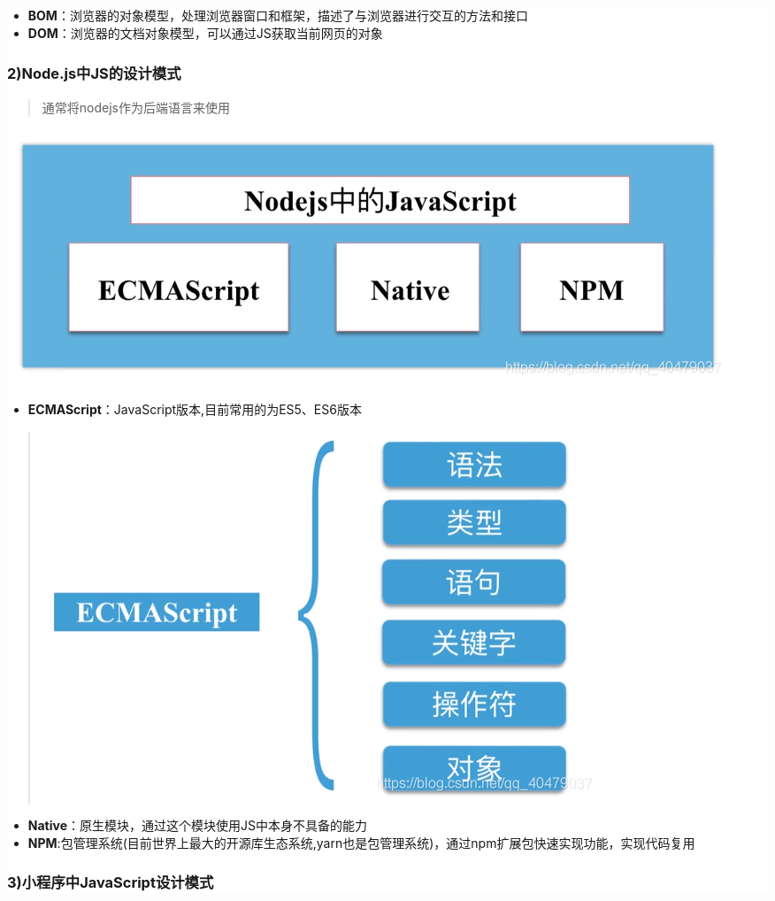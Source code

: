 - **BOM**：浏览器的对象模型，处理浏览器窗口和框架，描述了与浏览器进行交互的方法和接口
- **DOM**：浏览器的文档对象模型，可以通过JS获取当前网页的对象
### 2)Node.js中JS的设计模式
> 通常将nodejs作为后端语言来使用

![在这里插入图片描述](1-微信小程序笔记/watermark,type_ZmFuZ3poZW5naGVpdGk,shadow_10,text_aHR0cHM6Ly9ibG9nLmNzZG4ubmV0L3FxXzQwNDc5MDM3,size_16,color_FFFFFF,t_70-167863116311519.png)
- **ECMAScript**：JavaScript版本,目前常用的为ES5、ES6版本
> ![在这里插入图片描述](1-微信小程序笔记/watermark,type_ZmFuZ3poZW5naGVpdGk,shadow_10,text_aHR0cHM6Ly9ibG9nLmNzZG4ubmV0L3FxXzQwNDc5MDM3,size_16,color_FFFFFF,t_70-167863116311520.png)
- **Native**：原生模块，通过这个模块使用JS中本身不具备的能力
- **NPM**:包管理系统(目前世界上最大的开源库生态系统,yarn也是包管理系统)，通过npm扩展包快速实现功能，实现代码复用

### 3)小程序中JavaScript设计模式